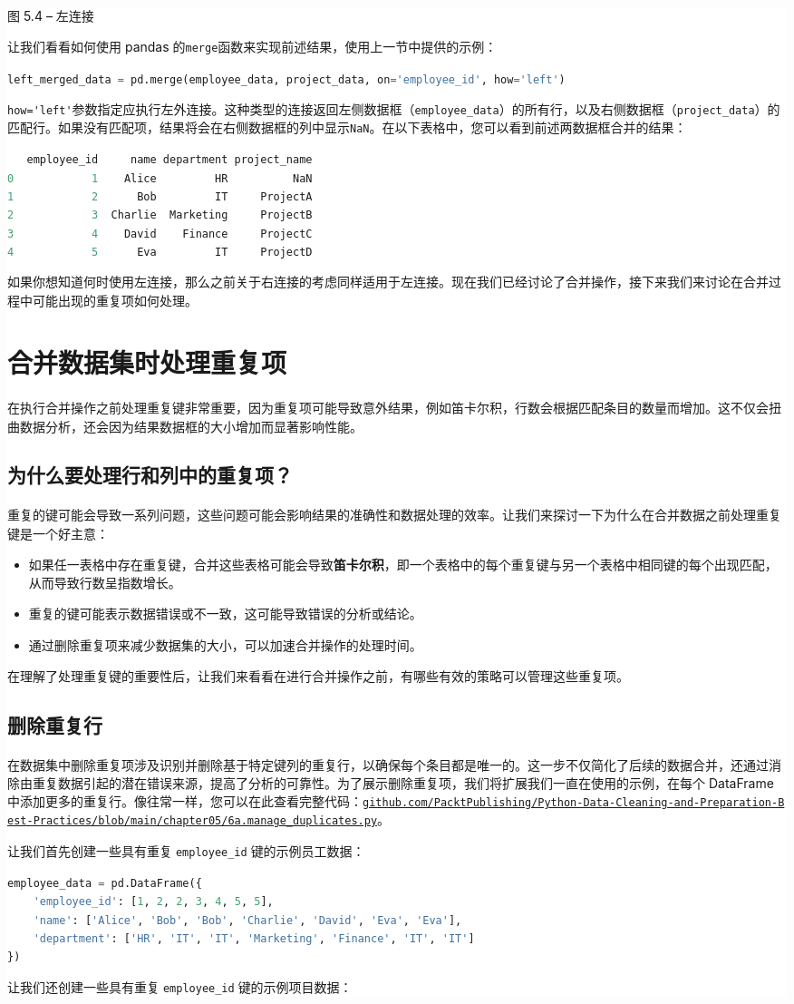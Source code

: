图 5.4 – 左连接

让我们看看如何使用 pandas 的`merge`函数来实现前述结果，使用上一节中提供的示例：

```py
left_merged_data = pd.merge(employee_data, project_data, on='employee_id', how='left')
```

`how='left'`参数指定应执行左外连接。这种类型的连接返回左侧数据框（`employee_data`）的所有行，以及右侧数据框（`project_data`）的匹配行。如果没有匹配项，结果将会在右侧数据框的列中显示`NaN`。在以下表格中，您可以看到前述两数据框合并的结果：

```py
   employee_id     name department project_name
0            1    Alice         HR          NaN
1            2      Bob         IT     ProjectA
2            3  Charlie  Marketing     ProjectB
3            4    David    Finance     ProjectC
4            5      Eva         IT     ProjectD
```

如果你想知道何时使用左连接，那么之前关于右连接的考虑同样适用于左连接。现在我们已经讨论了合并操作，接下来我们来讨论在合并过程中可能出现的重复项如何处理。

# 合并数据集时处理重复项

在执行合并操作之前处理重复键非常重要，因为重复项可能导致意外结果，例如笛卡尔积，行数会根据匹配条目的数量而增加。这不仅会扭曲数据分析，还会因为结果数据框的大小增加而显著影响性能。

## 为什么要处理行和列中的重复项？

重复的键可能会导致一系列问题，这些问题可能会影响结果的准确性和数据处理的效率。让我们来探讨一下为什么在合并数据之前处理重复键是一个好主意：

+   如果任一表格中存在重复键，合并这些表格可能会导致**笛卡尔积**，即一个表格中的每个重复键与另一个表格中相同键的每个出现匹配，从而导致行数呈指数增长。

+   重复的键可能表示数据错误或不一致，这可能导致错误的分析或结论。

+   通过删除重复项来减少数据集的大小，可以加速合并操作的处理时间。

在理解了处理重复键的重要性后，让我们来看看在进行合并操作之前，有哪些有效的策略可以管理这些重复项。

## 删除重复行

在数据集中删除重复项涉及识别并删除基于特定键列的重复行，以确保每个条目都是唯一的。这一步不仅简化了后续的数据合并，还通过消除由重复数据引起的潜在错误来源，提高了分析的可靠性。为了展示删除重复项，我们将扩展我们一直在使用的示例，在每个 DataFrame 中添加更多的重复行。像往常一样，您可以在此查看完整代码：[`github.com/PacktPublishing/Python-Data-Cleaning-and-Preparation-Best-Practices/blob/main/chapter05/6a.manage_duplicates.py`](https://github.com/PacktPublishing/Python-Data-Cleaning-and-Preparation-Best-Practices/blob/main/chapter05/6a.manage_duplicates.py)。

让我们首先创建一些具有重复 `employee_id` 键的示例员工数据：

```py
employee_data = pd.DataFrame({
    'employee_id': [1, 2, 2, 3, 4, 5, 5],
    'name': ['Alice', 'Bob', 'Bob', 'Charlie', 'David', 'Eva', 'Eva'],
    'department': ['HR', 'IT', 'IT', 'Marketing', 'Finance', 'IT', 'IT']
})
```

让我们还创建一些具有重复 `employee_id` 键的示例项目数据：
